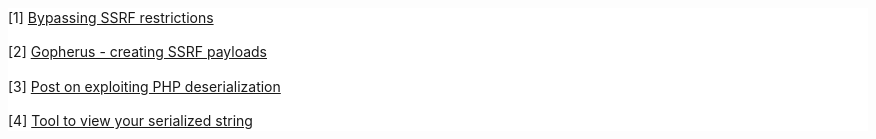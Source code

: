 <a name="[1]">[1]</a> [Bypassing SSRF restrictions](https://book.hacktricks.xyz/pentesting-web/ssrf-server-side-request-forgery)

<a name="[2]">[2]</a> [Gopherus - creating SSRF payloads](https://github.com/tarunkant/Gopherus)

<a name="[3]">[3]</a> [Post on exploiting PHP deserialization](https://medium.com/swlh/exploiting-php-deserialization-56d71f03282a)

<a name="[4]">[4]</a> [Tool to view your serialized string](https://www.unserialize.com/)
